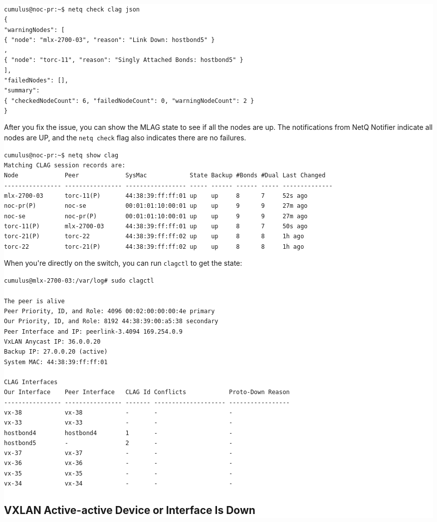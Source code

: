     cumulus@noc-pr:~$ netq check clag json
    {
    "warningNodes": [
    { "node": "mlx-2700-03", "reason": "Link Down: hostbond5" }
    ,
    { "node": "torc-11", "reason": "Singly Attached Bonds: hostbond5" }
    ], 
    "failedNodes": [], 
    "summary":
    { "checkedNodeCount": 6, "failedNodeCount": 0, "warningNodeCount": 2 }
    }

After you fix the issue, you can show the MLAG state to see if all the
nodes are up. The notifications from NetQ Notifier indicate all nodes
are UP, and the `netq check` flag also indicates there are no failures.

    cumulus@noc-pr:~$ netq show clag
    Matching CLAG session records are:
    Node             Peer             SysMac            State Backup #Bonds #Dual Last Changed
    ---------------- ---------------- ----------------- ----- ------ ------ ----- --------------
    mlx-2700-03      torc-11(P)       44:38:39:ff:ff:01 up    up     8      7     52s ago
    noc-pr(P)        noc-se           00:01:01:10:00:01 up    up     9      9     27m ago
    noc-se           noc-pr(P)        00:01:01:10:00:01 up    up     9      9     27m ago
    torc-11(P)       mlx-2700-03      44:38:39:ff:ff:01 up    up     8      7     50s ago
    torc-21(P)       torc-22          44:38:39:ff:ff:02 up    up     8      8     1h ago
    torc-22          torc-21(P)       44:38:39:ff:ff:02 up    up     8      8     1h ago

When you're directly on the switch, you can run `clagctl` to get the
state:

    cumulus@mlx-2700-03:/var/log# sudo clagctl
     
    The peer is alive
    Peer Priority, ID, and Role: 4096 00:02:00:00:00:4e primary
    Our Priority, ID, and Role: 8192 44:38:39:00:a5:38 secondary
    Peer Interface and IP: peerlink-3.4094 169.254.0.9 
    VxLAN Anycast IP: 36.0.0.20
    Backup IP: 27.0.0.20 (active)
    System MAC: 44:38:39:ff:ff:01
     
    CLAG Interfaces
    Our Interface    Peer Interface   CLAG Id Conflicts            Proto-Down Reason
    ---------------- ---------------- ------- -------------------- -----------------
    vx-38            vx-38            -       -                    - 
    vx-33            vx-33            -       -                    - 
    hostbond4        hostbond4        1       -                    - 
    hostbond5        -                2       -                    - 
    vx-37            vx-37            -       -                    - 
    vx-36            vx-36            -       -                    - 
    vx-35            vx-35            -       -                    - 
    vx-34            vx-34            -       -                    - 

## VXLAN Active-active Device or Interface Is Down</span>
